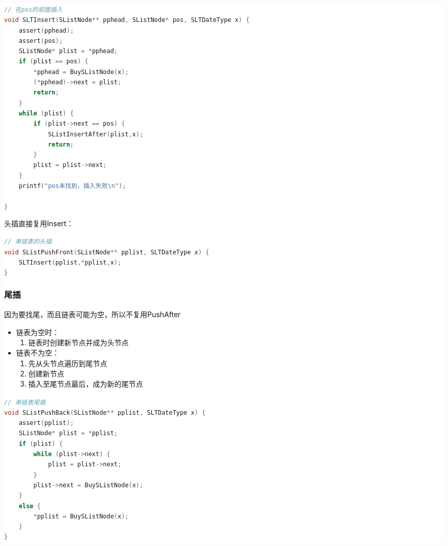 ```c
// 在pos的前面插入
void SLTInsert(SListNode** pphead, SListNode* pos, SLTDateType x) {
    assert(pphead);
    assert(pos);
    SListNode* plist = *pphead;
    if (plist == pos) {
        *pphead = BuySListNode(x);
        (*pphead)->next = plist;
        return;
    }
    while (plist) {
        if (plist->next == pos) {
            SListInsertAfter(plist,x);
            return;
        }
        plist = plist->next;
    }
    printf("pos未找到，插入失败\n");

}
```
头插直接复用Insert：
```c
// 单链表的头插
void SListPushFront(SListNode** pplist, SLTDateType x) {
    SLTInsert(pplist,*pplist,x);
}
```
### 尾插
因为要找尾，而且链表可能为空，所以不复用PushAfter
- 链表为空时：
	1. 链表时创建新节点并成为头节点
- 链表不为空：
	1. 先从头节点遍历到尾节点
	2. 创建新节点
	3. 插入至尾节点最后，成为新的尾节点
```c
// 单链表尾插
void SListPushBack(SListNode** pplist, SLTDateType x) {
    assert(pplist);
    SListNode* plist = *pplist;
    if (plist) {
        while (plist->next) {
            plist = plist->next;
        }
        plist->next = BuySListNode(x);
    }
    else {
        *pplist = BuySListNode(x);
    }
}
```
